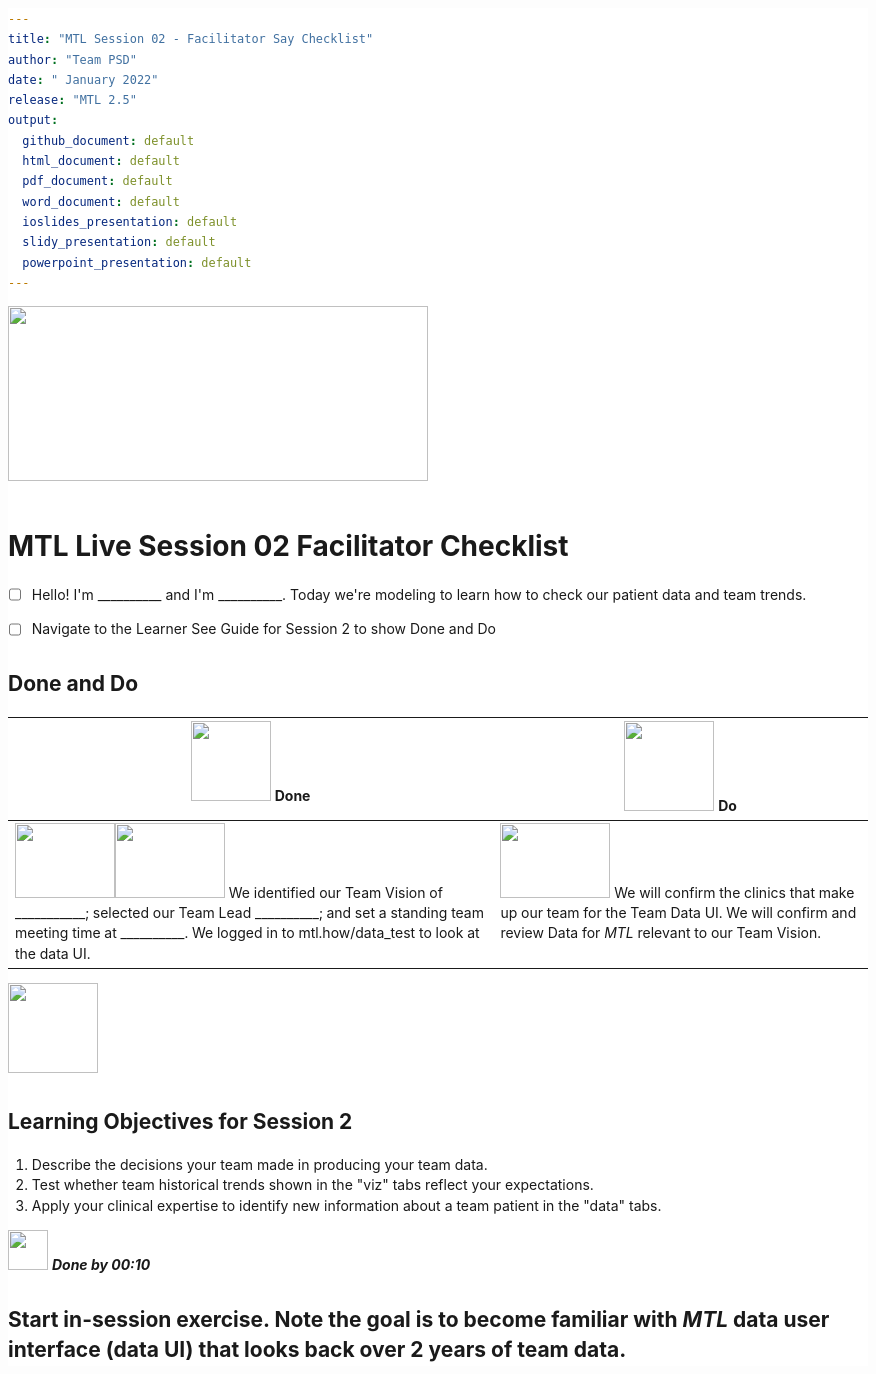```yaml
---
title: "MTL Session 02 - Facilitator Say Checklist"
author: "Team PSD"
date: " January 2022"
release: "MTL 2.5"
output: 
  github_document: default
  html_document: default
  pdf_document: default
  word_document: default
  ioslides_presentation: default
  slidy_presentation: default
  powerpoint_presentation: default
---
```


[<img src = "https://github.com/lzim/teampsd/blob/master/resources/title_slides/mtl_s02_data_ui_title.png"
     height = "175" width = "420">](#DontLink)  

# MTL Live Session 02 Facilitator Checklist

- [ ]  Hello! I'm __________ and I'm __________. Today we're modeling to learn how to check our patient data and team trends.

- [ ] Navigate to the Learner See Guide for Session 2 to show Done and Do

## Done and Do

| [<img src = "https://github.com/lzim/teampsd/blob/master/resources/icons/done.png" height = "80" width = "80">](#DontLink) **Done** | [<img src = "https://github.com/lzim/teampsd/blob/master/resources/icons/do.png" height = "90" width = "90">](#DontLink) **Do** |
| --- | --- | 
| [<img src = "https://raw.githubusercontent.com/lzim/teampsd/master/resources/logos/va_team_psd_logo_sq_sm.png" height = "75" width = "100">](mailto:mtl.help@va.gov)[<img src = "https://raw.githubusercontent.com/lzim/teampsd/master/resources/logos/mtl_how_data_sm.png" height = "75" width = "110">](http://mtl.how/data_test) We identified our Team Vision of ___________; selected our Team Lead __________; and set a standing team meeting time at __________. We logged in to mtl.how/data_test to look at the data UI.| [<img src = "https://raw.githubusercontent.com/lzim/teampsd/master/resources/logos/mtl_how_data_sm.png" height = "75" width = "110">](http://mtl.how/data_test) We will confirm the clinics that make up our team for the Team Data UI. We will confirm and review Data for _MTL_ relevant to our Team Vision. |  

 
<img src = "https://github.com/lzim/teampsd/blob/master/resources/icons/learning_objectives.png" height = "90" width = "90" style ="display: inline-block"/> 

## Learning Objectives for Session 2
1. Describe the decisions your team made in producing your team data.
2. Test whether team historical trends shown in the "viz" tabs reflect your expectations.
3. Apply your clinical expertise to identify new information about a team patient in the "data" tabs.


<img src = "https://github.com/lzim/teampsd/blob/master/resources/icons/timestamp.png" height = "40" width = "40" style ="display: inline-block"/> ___Done by 00:10___

## Start in-session exercise. Note the goal is to become familiar with *MTL* data user interface (data UI) that looks back over 2 years of team data.
